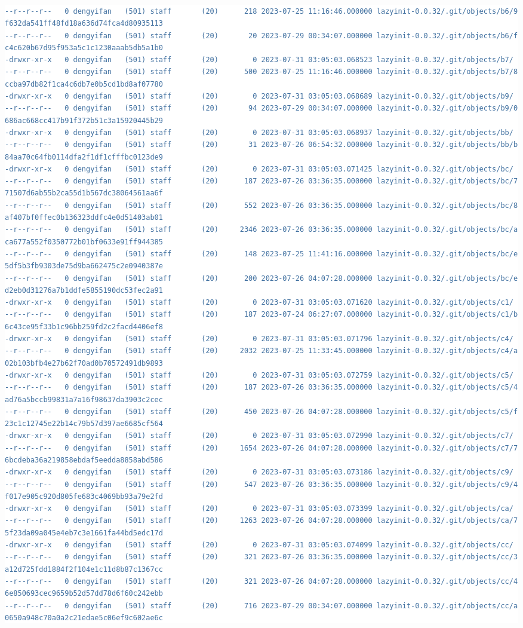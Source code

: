```diff
--r--r--r--   0 dengyifan   (501) staff       (20)      218 2023-07-25 11:16:46.000000 lazyinit-0.0.32/.git/objects/b6/9f632da541ff48fd18a636d74fca4d80935113
--r--r--r--   0 dengyifan   (501) staff       (20)       20 2023-07-29 00:34:07.000000 lazyinit-0.0.32/.git/objects/b6/fc4c620b67d95f953a5c1c1230aaab5db5a1b0
-drwxr-xr-x   0 dengyifan   (501) staff       (20)        0 2023-07-31 03:05:03.068523 lazyinit-0.0.32/.git/objects/b7/
--r--r--r--   0 dengyifan   (501) staff       (20)      500 2023-07-25 11:16:46.000000 lazyinit-0.0.32/.git/objects/b7/8ccba97db82f1ca4c6db7e0b5cd1bd8af07780
-drwxr-xr-x   0 dengyifan   (501) staff       (20)        0 2023-07-31 03:05:03.068689 lazyinit-0.0.32/.git/objects/b9/
--r--r--r--   0 dengyifan   (501) staff       (20)       94 2023-07-29 00:34:07.000000 lazyinit-0.0.32/.git/objects/b9/0686ac668cc417b91f372b51c3a15920445b29
-drwxr-xr-x   0 dengyifan   (501) staff       (20)        0 2023-07-31 03:05:03.068937 lazyinit-0.0.32/.git/objects/bb/
--r--r--r--   0 dengyifan   (501) staff       (20)       31 2023-07-26 06:54:32.000000 lazyinit-0.0.32/.git/objects/bb/b84aa70c64fb0114dfa2f1df1cfffbc0123de9
-drwxr-xr-x   0 dengyifan   (501) staff       (20)        0 2023-07-31 03:05:03.071425 lazyinit-0.0.32/.git/objects/bc/
--r--r--r--   0 dengyifan   (501) staff       (20)      187 2023-07-26 03:36:35.000000 lazyinit-0.0.32/.git/objects/bc/771507d6ab55b2ca55d1b567dc38064561aa6f
--r--r--r--   0 dengyifan   (501) staff       (20)      552 2023-07-26 03:36:35.000000 lazyinit-0.0.32/.git/objects/bc/8af407bf0ffec0b136323ddfc4e0d51403ab01
--r--r--r--   0 dengyifan   (501) staff       (20)     2346 2023-07-26 03:36:35.000000 lazyinit-0.0.32/.git/objects/bc/aca677a552f0350772b01bf0633e91ff944385
--r--r--r--   0 dengyifan   (501) staff       (20)      148 2023-07-25 11:41:16.000000 lazyinit-0.0.32/.git/objects/bc/e5df5b3fb9303de75d9ba662475c2e0940387e
--r--r--r--   0 dengyifan   (501) staff       (20)      200 2023-07-26 04:07:28.000000 lazyinit-0.0.32/.git/objects/bc/ed2eb0d31276a7b1ddfe5855190dc53fec2a91
-drwxr-xr-x   0 dengyifan   (501) staff       (20)        0 2023-07-31 03:05:03.071620 lazyinit-0.0.32/.git/objects/c1/
--r--r--r--   0 dengyifan   (501) staff       (20)      187 2023-07-24 06:27:07.000000 lazyinit-0.0.32/.git/objects/c1/b6c43ce95f33b1c96bb259fd2c2facd4406ef8
-drwxr-xr-x   0 dengyifan   (501) staff       (20)        0 2023-07-31 03:05:03.071796 lazyinit-0.0.32/.git/objects/c4/
--r--r--r--   0 dengyifan   (501) staff       (20)     2032 2023-07-25 11:33:45.000000 lazyinit-0.0.32/.git/objects/c4/a02b103bfb4e27b62f70ad0b70572491db9893
-drwxr-xr-x   0 dengyifan   (501) staff       (20)        0 2023-07-31 03:05:03.072759 lazyinit-0.0.32/.git/objects/c5/
--r--r--r--   0 dengyifan   (501) staff       (20)      187 2023-07-26 03:36:35.000000 lazyinit-0.0.32/.git/objects/c5/4ad76a5bccb99831a7a16f98637da3903c2cec
--r--r--r--   0 dengyifan   (501) staff       (20)      450 2023-07-26 04:07:28.000000 lazyinit-0.0.32/.git/objects/c5/f23c1c12745e22b14c79b57d397ae6685cf564
-drwxr-xr-x   0 dengyifan   (501) staff       (20)        0 2023-07-31 03:05:03.072990 lazyinit-0.0.32/.git/objects/c7/
--r--r--r--   0 dengyifan   (501) staff       (20)     1654 2023-07-26 04:07:28.000000 lazyinit-0.0.32/.git/objects/c7/76bcdeba36a219858ebdaf5eedda8858abd586
-drwxr-xr-x   0 dengyifan   (501) staff       (20)        0 2023-07-31 03:05:03.073186 lazyinit-0.0.32/.git/objects/c9/
--r--r--r--   0 dengyifan   (501) staff       (20)      547 2023-07-26 03:36:35.000000 lazyinit-0.0.32/.git/objects/c9/4f017e905c920d805fe683c4069bb93a79e2fd
-drwxr-xr-x   0 dengyifan   (501) staff       (20)        0 2023-07-31 03:05:03.073399 lazyinit-0.0.32/.git/objects/ca/
--r--r--r--   0 dengyifan   (501) staff       (20)     1263 2023-07-26 04:07:28.000000 lazyinit-0.0.32/.git/objects/ca/75f23da09a045e4eb7c3e1661fa44bd5edc17d
-drwxr-xr-x   0 dengyifan   (501) staff       (20)        0 2023-07-31 03:05:03.074099 lazyinit-0.0.32/.git/objects/cc/
--r--r--r--   0 dengyifan   (501) staff       (20)      321 2023-07-26 03:36:35.000000 lazyinit-0.0.32/.git/objects/cc/3a12d725fdd1884f2f104e1c11d8b87c1367cc
--r--r--r--   0 dengyifan   (501) staff       (20)      321 2023-07-26 04:07:28.000000 lazyinit-0.0.32/.git/objects/cc/46e850693cec9659b52d57dd78d6f60c242ebb
--r--r--r--   0 dengyifan   (501) staff       (20)      716 2023-07-29 00:34:07.000000 lazyinit-0.0.32/.git/objects/cc/a0650a948c70a0a2c21edae5c06ef9c602ae6c
```